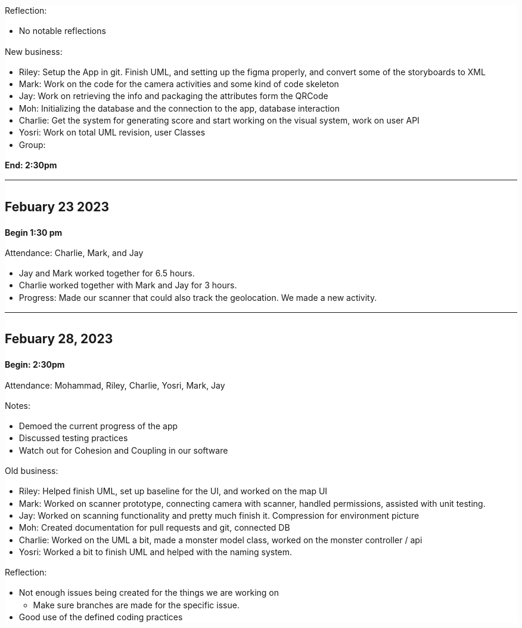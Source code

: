 Reflection:
* No notable reflections

New business:
* Riley: Setup the App in git. Finish UML, and setting up the figma properly, and convert some of the storyboards to XML
* Mark: Work on the code for the camera activities and some kind of code skeleton
* Jay: Work on retrieving the info and packaging the attributes form the QRCode
* Moh: Initializing the database and the connection to the app, database interaction
* Charlie: Get the system for generating score and start working on the visual system, work on user API
* Yosri: Work on total UML revision, user Classes
* Group: 

**End: 2:30pm**

***

## Febuary 23 2023 ## 

**Begin 1:30 pm**

Attendance: Charlie, Mark, and Jay
	
* Jay and Mark worked together for 6.5 hours.
* Charlie worked together with Mark and Jay for 3 hours.
* Progress: Made our scanner that could also track the geolocation. We made a new activity.

***

## Febuary 28, 2023 ##

**Begin: 2:30pm**

Attendance: Mohammad, Riley, Charlie, Yosri, Mark, Jay

Notes:
* Demoed the current progress of the app
* Discussed testing practices
* Watch out for Cohesion and Coupling in our software

Old business:
* Riley: Helped finish UML, set up baseline for the UI, and worked on the map UI
* Mark: Worked on scanner prototype, connecting camera with scanner, handled permissions, assisted with unit testing.
* Jay: Worked on scanning functionality and pretty much finish it. Compression for environment picture
* Moh: Created documentation for pull requests and git, connected DB
* Charlie: Worked on the UML a bit, made a monster model class, worked on the monster controller / api
* Yosri: Worked a bit to finish UML and helped with the naming system.

Reflection:
* Not enough issues being created for the things we are working on
    * Make sure branches are made for the specific issue.
* Good use of the defined coding practices 
